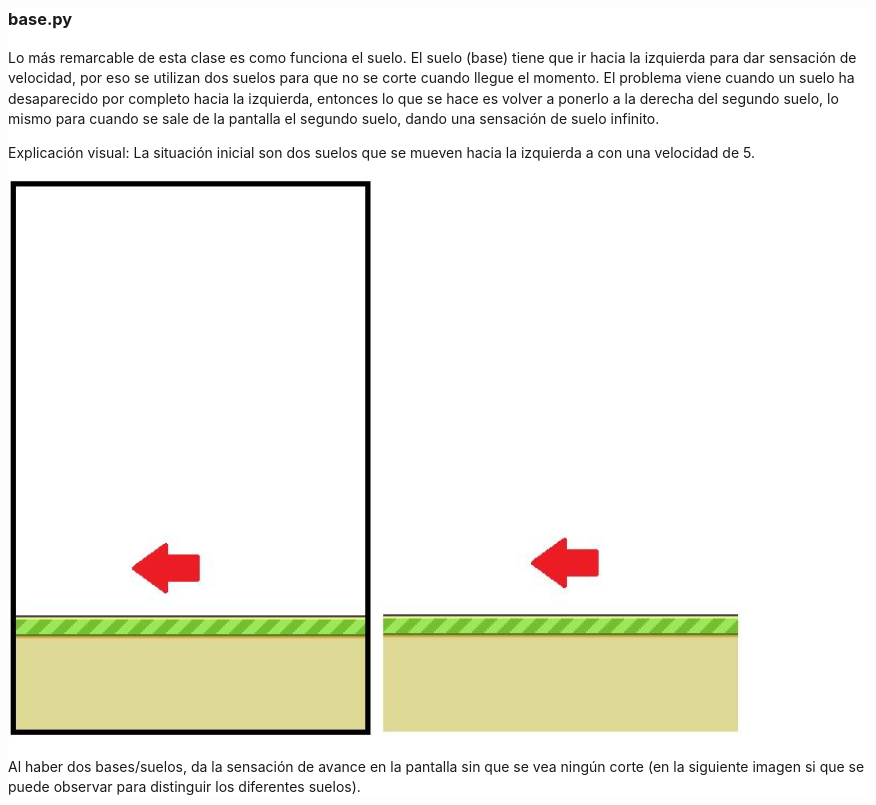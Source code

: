 ### base.py
Lo más remarcable de esta clase es como funciona el suelo. El suelo (​base​) tiene que ir hacia la izquierda para dar sensación de velocidad, por eso se utilizan dos suelos para que no se corte cuando llegue el momento. El problema viene cuando un suelo ha desaparecido por completo hacia la izquierda, entonces lo que se hace es volver a ponerlo a la derecha del segundo suelo, lo mismo para cuando se sale de la pantalla el segundo suelo, dando una sensación de suelo infinito.

Explicación visual:
La situación inicial son dos suelos que se mueven hacia la izquierda a con una velocidad de 5.

![5](./images/5.png)

Al haber dos ​bases​/suelos, da la sensación de avance en la pantalla sin que se vea ningún corte (en la siguiente imagen si que se puede observar para distinguir los diferentes suelos).
